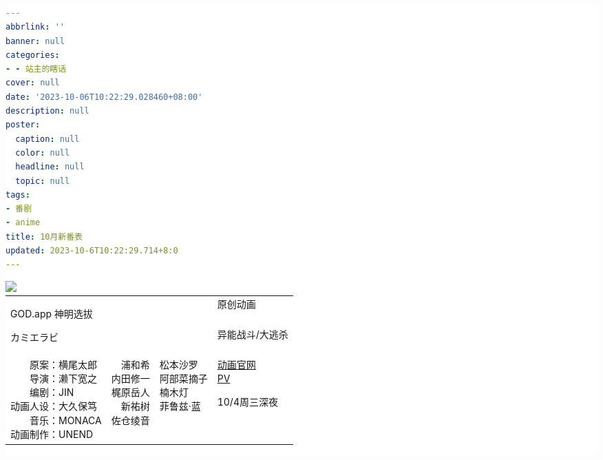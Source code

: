 ```yaml
---
abbrlink: ''
banner: null
categories:
- - 站主的瞎话
cover: null
date: '2023-10-06T10:22:29.028460+08:00'
description: null
poster:
  caption: null
  color: null
  headline: null
  topic: null
tags:
- 番剧
- anime
title: 10月新番表
updated: 2023-10-6T10:22:29.714+8:0
---
```





<div style="float:left"><img width="180px" src="https://i0.hdslb.com/bfs/new_dyn/23f8e42cadb3aa33830d0dd6154216cf512995925.jpg" referrerpolicy="no-referrer"></div>
<div><table width="500px"><tr><td class="title_main_r" colspan="2" rowspan="2">
<p class="title_cn_r">GOD.app 神明选拔</p>
<p class="title_jp_r">カミエラビ</p></td>
<td class="type_a_r">原创动画</td></tr>
<tr><td class="type_tag_r1">异能战斗/大逃杀</td></tr><tr>
<td rowspan="2" class="staff_r">
　　原案：横尾太郎<br>
　　导演：濑下宽之<br>
　　编剧：JIN<br>
动画人设：大久保笃<br>
　　音乐：MONACA<br>
动画制作：UNEND
</td>
<td rowspan="2" class="cast_r">
　浦和希　松本沙罗<br>
内田修一　阿部菜摘子<br>
梶原岳人　楠木灯<br>
　新祐树　菲鲁兹·蓝<br>
佐仓绫音
</td>
<td class="link_a_r">
<a href="https://kamierabi.com/" target="_blank">动画官网</a><br>
<a href="https://www.bilibili.com/video/BV15m4y1K72W/" target="_blank">PV</a>
<p class="broadcast_r">10/4周三深夜</p>
<p class="broadcast_ex_r"></p></td></tr>
<tr><td class="link_b_r"></td></tr></table></div>
<div style="clear:both"></div>

